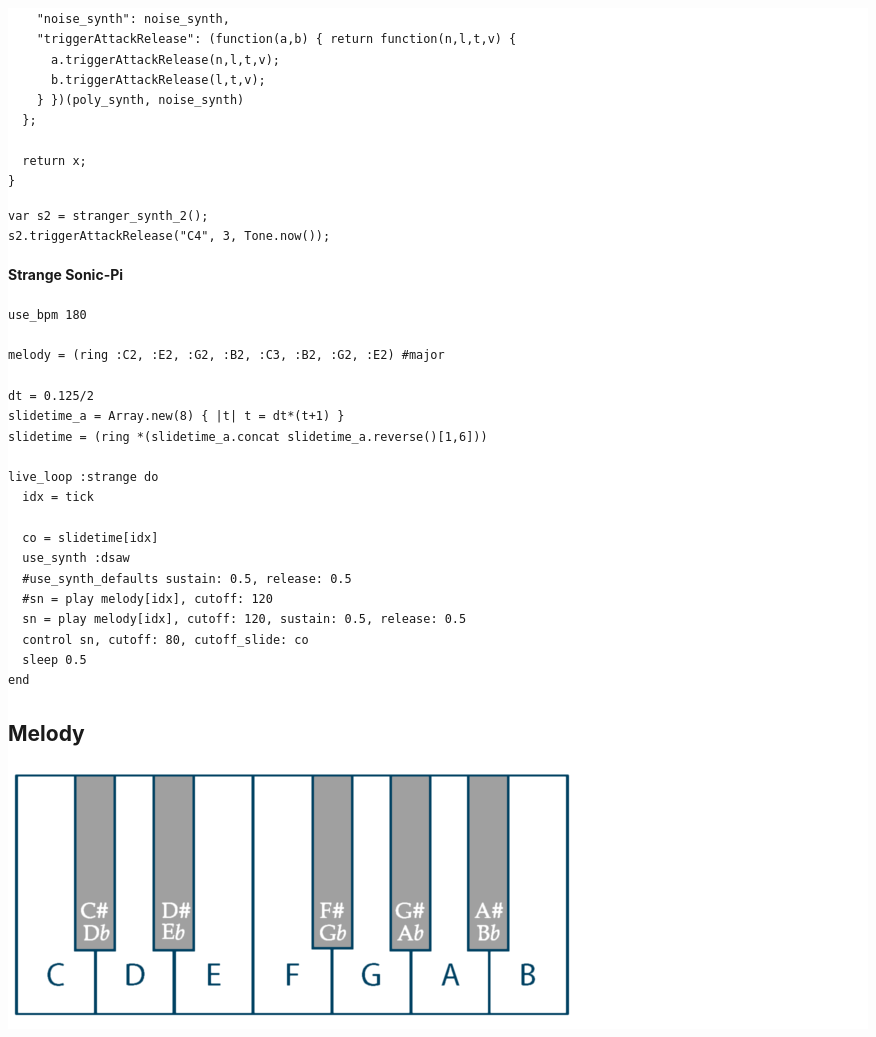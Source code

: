 ```
    "noise_synth": noise_synth,
    "triggerAttackRelease": (function(a,b) { return function(n,l,t,v) {
      a.triggerAttackRelease(n,l,t,v);
      b.triggerAttackRelease(l,t,v);
    } })(poly_synth, noise_synth)
  };

  return x;
}
```

```
var s2 = stranger_synth_2();
s2.triggerAttackRelease("C4", 3, Tone.now());
```

#### Strange Sonic-Pi

```
use_bpm 180

melody = (ring :C2, :E2, :G2, :B2, :C3, :B2, :G2, :E2) #major

dt = 0.125/2
slidetime_a = Array.new(8) { |t| t = dt*(t+1) }
slidetime = (ring *(slidetime_a.concat slidetime_a.reverse()[1,6]))

live_loop :strange do
  idx = tick

  co = slidetime[idx]
  use_synth :dsaw
  #use_synth_defaults sustain: 0.5, release: 0.5
  #sn = play melody[idx], cutoff: 120
  sn = play melody[idx], cutoff: 120, sustain: 0.5, release: 0.5
  control sn, cutoff: 80, cutoff_slide: co
  sleep 0.5
end
```

Melody
---

![key-layout](img/key-fundamental-group-500px.png)
